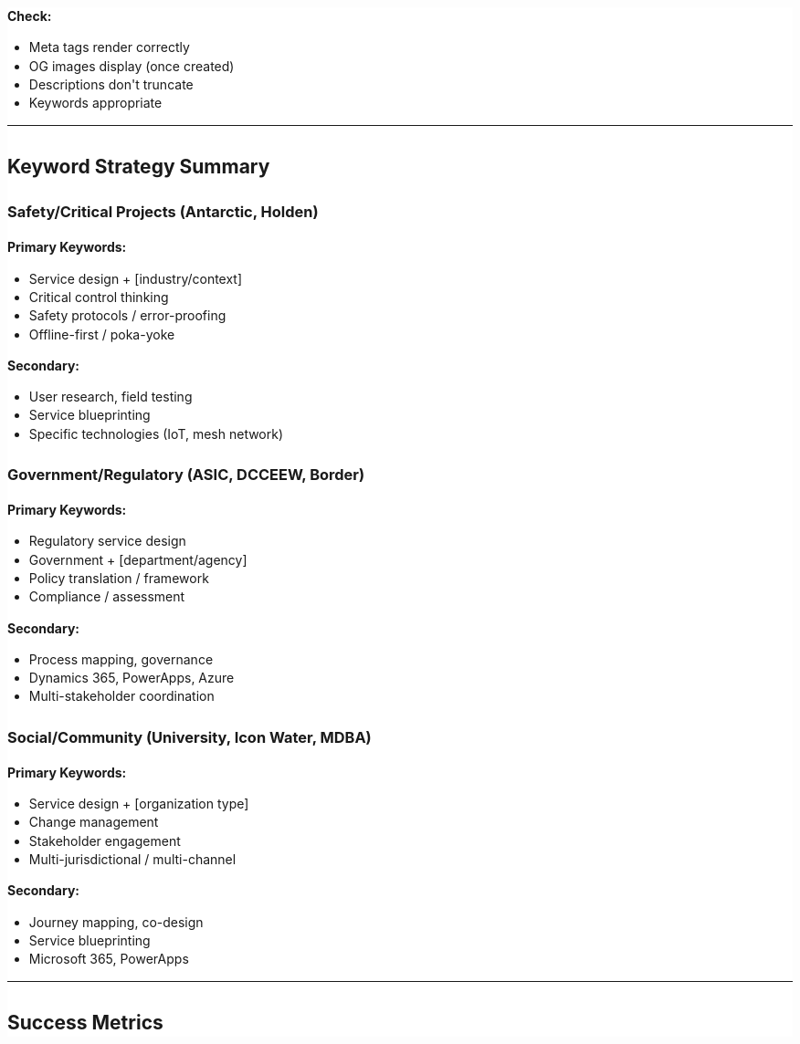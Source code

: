**Check:**
- Meta tags render correctly
- OG images display (once created)
- Descriptions don't truncate
- Keywords appropriate

---

## Keyword Strategy Summary

### Safety/Critical Projects (Antarctic, Holden)

**Primary Keywords:**
- Service design + [industry/context]
- Critical control thinking
- Safety protocols / error-proofing
- Offline-first / poka-yoke

**Secondary:**
- User research, field testing
- Service blueprinting
- Specific technologies (IoT, mesh network)

### Government/Regulatory (ASIC, DCCEEW, Border)

**Primary Keywords:**
- Regulatory service design
- Government + [department/agency]
- Policy translation / framework
- Compliance / assessment

**Secondary:**
- Process mapping, governance
- Dynamics 365, PowerApps, Azure
- Multi-stakeholder coordination

### Social/Community (University, Icon Water, MDBA)

**Primary Keywords:**
- Service design + [organization type]
- Change management
- Stakeholder engagement
- Multi-jurisdictional / multi-channel

**Secondary:**
- Journey mapping, co-design
- Service blueprinting
- Microsoft 365, PowerApps

---

## Success Metrics

